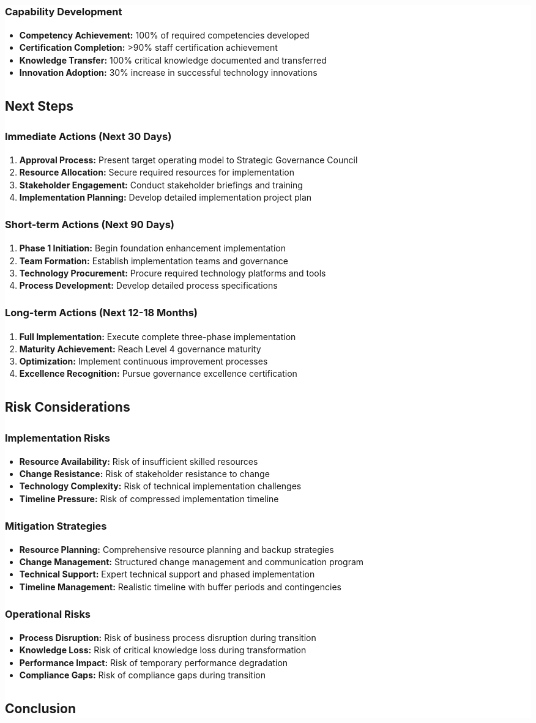 ### Capability Development
- **Competency Achievement:** 100% of required competencies developed
- **Certification Completion:** >90% staff certification achievement
- **Knowledge Transfer:** 100% critical knowledge documented and transferred
- **Innovation Adoption:** 30% increase in successful technology innovations

## Next Steps

### Immediate Actions (Next 30 Days)
1. **Approval Process:** Present target operating model to Strategic Governance Council
2. **Resource Allocation:** Secure required resources for implementation
3. **Stakeholder Engagement:** Conduct stakeholder briefings and training
4. **Implementation Planning:** Develop detailed implementation project plan

### Short-term Actions (Next 90 Days)
1. **Phase 1 Initiation:** Begin foundation enhancement implementation
2. **Team Formation:** Establish implementation teams and governance
3. **Technology Procurement:** Procure required technology platforms and tools
4. **Process Development:** Develop detailed process specifications

### Long-term Actions (Next 12-18 Months)
1. **Full Implementation:** Execute complete three-phase implementation
2. **Maturity Achievement:** Reach Level 4 governance maturity
3. **Optimization:** Implement continuous improvement processes
4. **Excellence Recognition:** Pursue governance excellence certification

## Risk Considerations

### Implementation Risks
- **Resource Availability:** Risk of insufficient skilled resources
- **Change Resistance:** Risk of stakeholder resistance to change
- **Technology Complexity:** Risk of technical implementation challenges
- **Timeline Pressure:** Risk of compressed implementation timeline

### Mitigation Strategies
- **Resource Planning:** Comprehensive resource planning and backup strategies
- **Change Management:** Structured change management and communication program
- **Technical Support:** Expert technical support and phased implementation
- **Timeline Management:** Realistic timeline with buffer periods and contingencies

### Operational Risks
- **Process Disruption:** Risk of business process disruption during transition
- **Knowledge Loss:** Risk of critical knowledge loss during transformation
- **Performance Impact:** Risk of temporary performance degradation
- **Compliance Gaps:** Risk of compliance gaps during transition

## Conclusion
